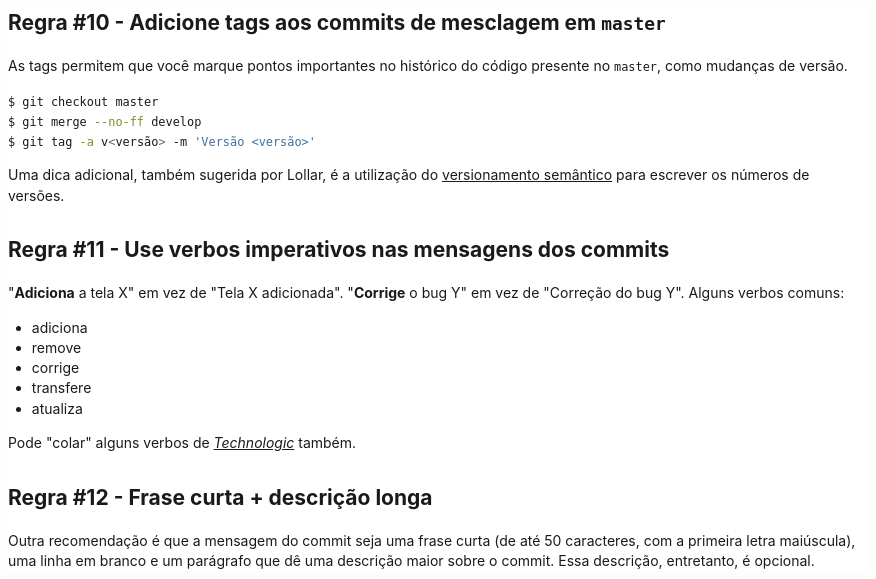 ## Regra #10 - Adicione tags aos commits de mesclagem em `master`

As tags permitem que você marque pontos importantes no histórico do código presente no `master`, como mudanças de versão.

```sh
$ git checkout master
$ git merge --no-ff develop
$ git tag -a v<versão> -m 'Versão <versão>'
```

Uma dica adicional, também sugerida por Lollar, é a utilização do <a href="http://semver.org/" target="_blank" title="Semantic Versioning 2.0.0">versionamento semântico</a> para escrever os números de versões.

<a name="regra-11"></a>

## Regra #11 - Use verbos imperativos nas mensagens dos commits

"**Adiciona** a tela X" em vez de "Tela X adicionada". "**Corrige** o bug Y" em vez de "Correção do bug Y". Alguns verbos comuns:

* adiciona
* remove
* corrige
* transfere
* atualiza

Pode "colar" alguns verbos de <a href="http://www.youtube.com/watch?v=YtdWHFwmd2o" target="_blank" title="Daft Punk - Technologic">*Technologic*</a> também.

<a name="regra-12"></a>

## Regra #12 - Frase curta + descrição longa

Outra recomendação é que a mensagem do commit seja uma frase curta (de até 50 caracteres, com a primeira letra maiúscula), uma linha em branco e um parágrafo que dê uma descrição maior sobre o commit. Essa descrição, entretanto, é opcional.
